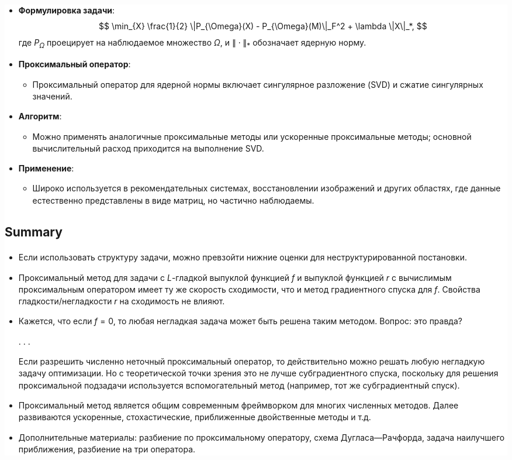 * **Формулировка задачи**:
  $$
  \min_{X} \frac{1}{2} \|P_{\Omega}(X) - P_{\Omega}(M)\|_F^2 + \lambda \|X\|_*,
  $$
  где $P_{\Omega}$ проецирует на наблюдаемое множество $\Omega$, и $\|\cdot\|_*$ обозначает ядерную норму.

* **Проксимальный оператор**:
  - Проксимальный оператор для ядерной нормы включает сингулярное разложение (SVD) и сжатие сингулярных значений.
  
* **Алгоритм**:
  - Можно применять аналогичные проксимальные методы или ускоренные проксимальные методы; основной вычислительный расход приходится на выполнение SVD.

* **Применение**:
  - Широко используется в рекомендательных системах, восстановлении изображений и других областях, где данные естественно представлены в виде матриц, но частично наблюдаемы.

## Summary

* Если использовать структуру задачи, можно превзойти нижние оценки для неструктурированной постановки.
* Проксимальный метод для задачи с $L$-гладкой выпуклой функцией $f$ и выпуклой функцией $r$ с вычислимым проксимальным оператором имеет ту же скорость сходимости, что и метод градиентного спуска для $f$. Свойства гладкости/негладкости $r$ на сходимость не влияют.
* Кажется, что если $f = 0$, то любая негладкая задача может быть решена таким методом. Вопрос: это правда? 
    
    . . .

   Если разрешить численно неточный проксимальный оператор, то действительно можно решать любую негладкую задачу оптимизации. Но с теоретической точки зрения это не лучше субградиентного спуска, поскольку для решения проксимальной подзадачи используется вспомогательный метод (например, тот же субградиентный спуск).
* Проксимальный метод является общим современным фреймворком для многих численных методов. Далее развиваются ускоренные, стохастические, приближенные двойственные методы и т.д.
* Дополнительные материалы: разбиение по проксимальному оператору, схема Дугласа—Рачфорда, задача наилучшего приближения, разбиение на три оператора.